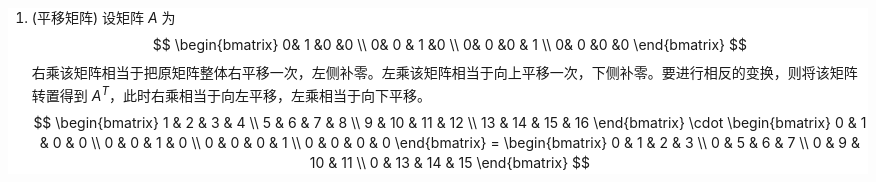 1. (平移矩阵) 设矩阵 $A$ 为
$$
\begin{bmatrix}
 0& 1 &0  &0 \\
 0& 0 & 1 &0  \\
 0& 0 &0  & 1 \\
 0& 0 &0  &0   
\end{bmatrix}
$$
右乘该矩阵相当于把原矩阵整体右平移一次，左侧补零。左乘该矩阵相当于向上平移一次，下侧补零。要进行相反的变换，则将该矩阵转置得到 $A^{T}$，此时右乘相当于向左平移，左乘相当于向下平移。
$$
\begin{bmatrix}
1 & 2 & 3 & 4 \\
5 & 6 & 7 & 8 \\
9 & 10 & 11 & 12 \\
13 & 14 & 15 & 16
\end{bmatrix} \cdot \begin{bmatrix}
0 & 1 & 0 & 0 \\
0 & 0 & 1 & 0 \\
0 & 0 & 0 & 1 \\
0 & 0 & 0 & 0
\end{bmatrix} = \begin{bmatrix}
0 & 1 & 2 & 3 \\
0 & 5 & 6 & 7 \\
0 & 9 & 10 & 11 \\
0 & 13 & 14 & 15
\end{bmatrix}
$$
